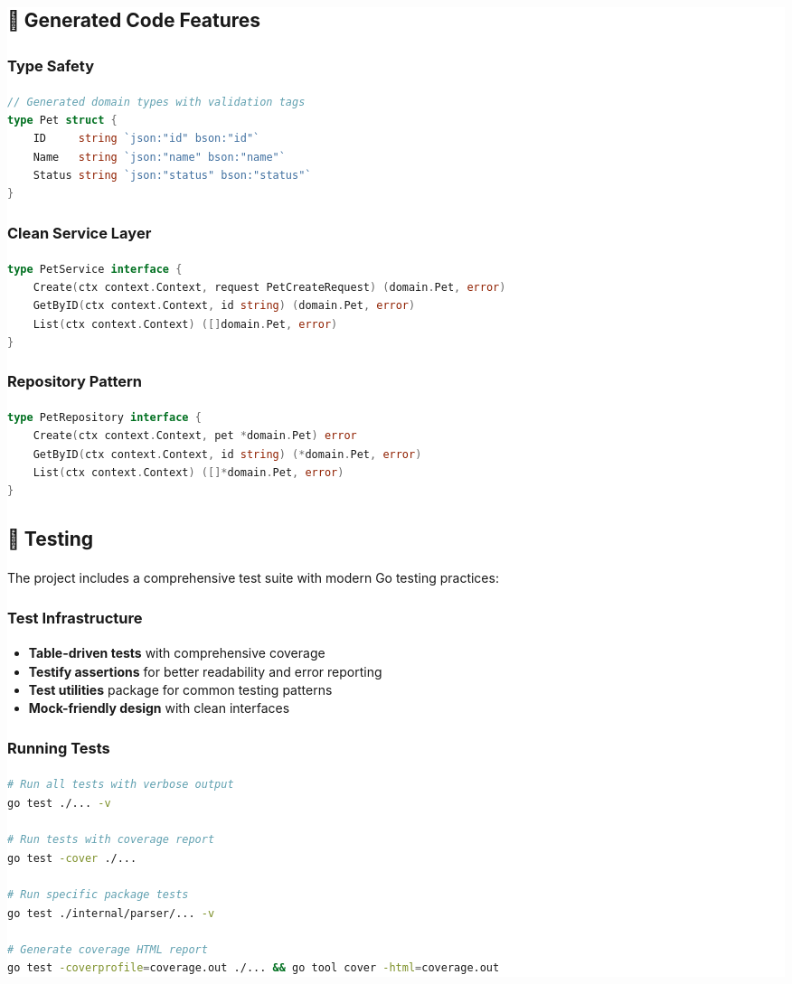 ## 🔧 Generated Code Features

### Type Safety
```go
// Generated domain types with validation tags
type Pet struct {
    ID     string `json:"id" bson:"id"`
    Name   string `json:"name" bson:"name"`
    Status string `json:"status" bson:"status"`
}
```

### Clean Service Layer
```go
type PetService interface {
    Create(ctx context.Context, request PetCreateRequest) (domain.Pet, error)
    GetByID(ctx context.Context, id string) (domain.Pet, error)
    List(ctx context.Context) ([]domain.Pet, error)
}
```

### Repository Pattern
```go
type PetRepository interface {
    Create(ctx context.Context, pet *domain.Pet) error
    GetByID(ctx context.Context, id string) (*domain.Pet, error)
    List(ctx context.Context) ([]*domain.Pet, error)
}
```

## 🧪 Testing

The project includes a comprehensive test suite with modern Go testing practices:

### **Test Infrastructure**
- **Table-driven tests** with comprehensive coverage
- **Testify assertions** for better readability and error reporting
- **Test utilities** package for common testing patterns
- **Mock-friendly design** with clean interfaces

### **Running Tests**
```bash
# Run all tests with verbose output
go test ./... -v

# Run tests with coverage report
go test -cover ./...

# Run specific package tests
go test ./internal/parser/... -v

# Generate coverage HTML report
go test -coverprofile=coverage.out ./... && go tool cover -html=coverage.out
```
